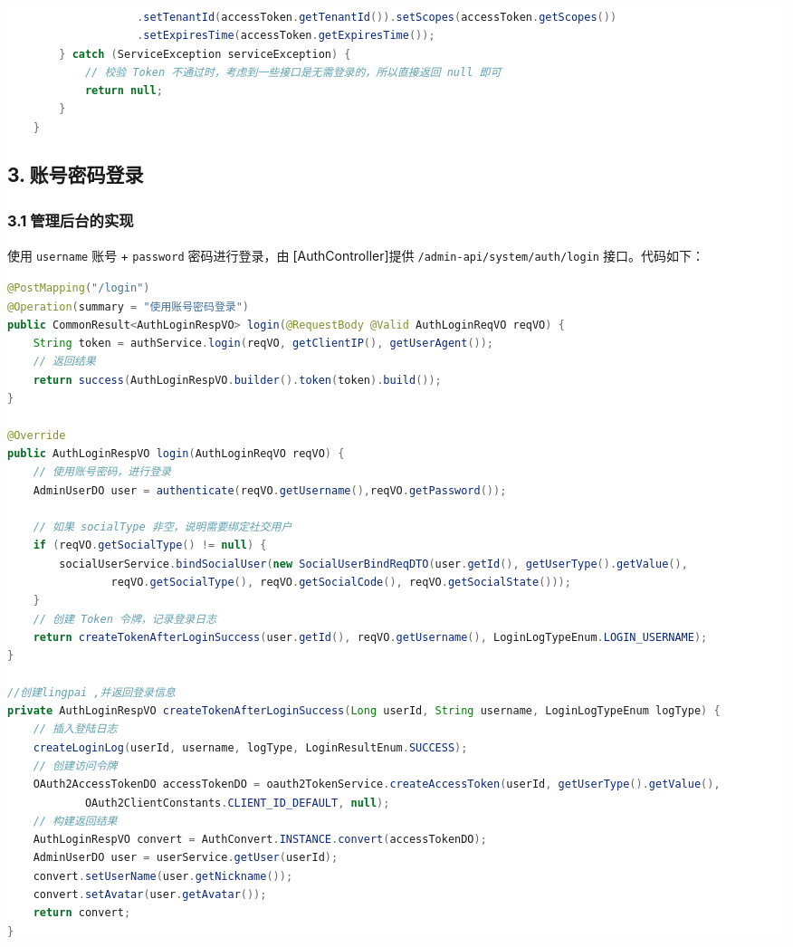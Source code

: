 ```java
                    .setTenantId(accessToken.getTenantId()).setScopes(accessToken.getScopes())
                    .setExpiresTime(accessToken.getExpiresTime());
        } catch (ServiceException serviceException) {
            // 校验 Token 不通过时，考虑到一些接口是无需登录的，所以直接返回 null 即可
            return null;
        }
    }
```



## 3. 账号密码登录

### 3.1 管理后台的实现

使用 `username` 账号 + `password` 密码进行登录，由 [AuthController]提供 `/admin-api/system/auth/login` 接口。代码如下：

```java
@PostMapping("/login")
@Operation(summary = "使用账号密码登录")
public CommonResult<AuthLoginRespVO> login(@RequestBody @Valid AuthLoginReqVO reqVO) {
    String token = authService.login(reqVO, getClientIP(), getUserAgent());
    // 返回结果
    return success(AuthLoginRespVO.builder().token(token).build());
}

@Override
public AuthLoginRespVO login(AuthLoginReqVO reqVO) {
    // 使用账号密码，进行登录
    AdminUserDO user = authenticate(reqVO.getUsername(),reqVO.getPassword());

    // 如果 socialType 非空，说明需要绑定社交用户
    if (reqVO.getSocialType() != null) {
        socialUserService.bindSocialUser(new SocialUserBindReqDTO(user.getId(), getUserType().getValue(),
                reqVO.getSocialType(), reqVO.getSocialCode(), reqVO.getSocialState()));
    }
    // 创建 Token 令牌，记录登录日志
    return createTokenAfterLoginSuccess(user.getId(), reqVO.getUsername(), LoginLogTypeEnum.LOGIN_USERNAME);
}

//创建lingpai ,并返回登录信息
private AuthLoginRespVO createTokenAfterLoginSuccess(Long userId, String username, LoginLogTypeEnum logType) {
    // 插入登陆日志
    createLoginLog(userId, username, logType, LoginResultEnum.SUCCESS);
    // 创建访问令牌
    OAuth2AccessTokenDO accessTokenDO = oauth2TokenService.createAccessToken(userId, getUserType().getValue(),
            OAuth2ClientConstants.CLIENT_ID_DEFAULT, null);
    // 构建返回结果
    AuthLoginRespVO convert = AuthConvert.INSTANCE.convert(accessTokenDO);
    AdminUserDO user = userService.getUser(userId);
    convert.setUserName(user.getNickname());
    convert.setAvatar(user.getAvatar());
    return convert;
}

```
